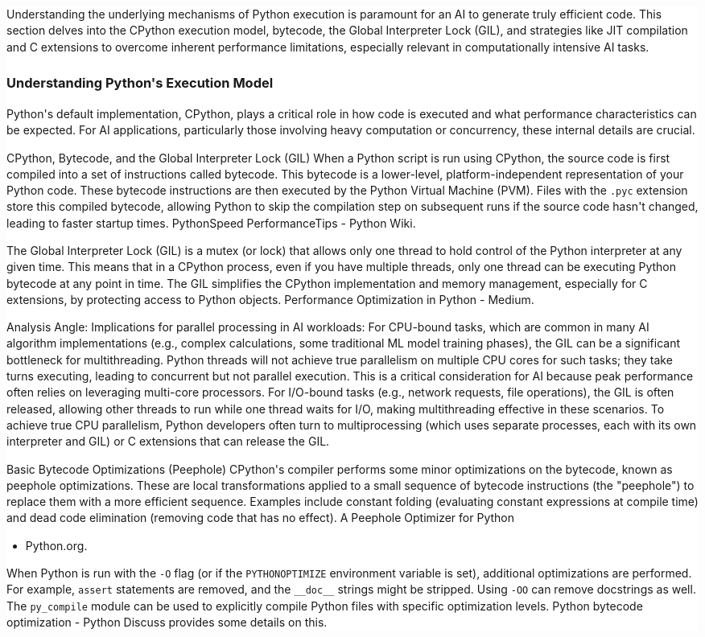 Understanding the underlying mechanisms of Python execution is paramount for an AI to
generate truly efficient code. This section delves into the CPython execution model,
bytecode, the Global Interpreter Lock (GIL), and strategies like JIT compilation and C
extensions to overcome inherent performance limitations, especially relevant in
computationally intensive AI tasks.

### Understanding Python's Execution Model
Python's default implementation, CPython, plays a critical role in how code is executed and
what performance characteristics can be expected. For AI applications, particularly those
involving heavy computation or concurrency, these internal details are crucial.

CPython, Bytecode, and the Global Interpreter Lock (GIL)
When a Python script is run using CPython, the source code is first compiled into a set of
instructions called bytecode. This bytecode is a lower-level, platform-independent
representation of your Python code. These bytecode instructions are then executed by the
Python Virtual Machine (PVM). Files with the `.pyc` extension store this compiled
bytecode, allowing Python to skip the compilation step on subsequent runs if the source
code hasn't changed, leading to faster startup times. PythonSpeed PerformanceTips - Python
Wiki.

The Global Interpreter Lock (GIL) is a mutex (or lock) that allows only one thread to
hold control of the Python interpreter at any given time. This means that in a CPython
process, even if you have multiple threads, only one thread can be executing Python
bytecode at any point in time. The GIL simplifies the CPython implementation and memory
management, especially for C extensions, by protecting access to Python objects.
Performance Optimization in Python - Medium.

Analysis Angle: Implications for parallel processing in AI workloads:
For CPU-bound tasks, which are common in many AI algorithm implementations (e.g.,
complex calculations, some traditional ML model training phases), the GIL can be a
significant bottleneck for multithreading. Python threads will not achieve true parallelism on
multiple CPU cores for such tasks; they take turns executing, leading to concurrent but not
parallel execution. This is a critical consideration for AI because peak performance often
relies on leveraging multi-core processors. For I/O-bound tasks (e.g., network requests, file
operations), the GIL is often released, allowing other threads to run while one thread waits
for I/O, making multithreading effective in these scenarios. To achieve true CPU
parallelism, Python developers often turn to multiprocessing (which uses separate processes,
each with its own interpreter and GIL) or C extensions that can release the GIL.

Basic Bytecode Optimizations (Peephole)
CPython's compiler performs some minor optimizations on the bytecode, known as
peephole optimizations. These are local transformations applied to a small sequence of
bytecode instructions (the "peephole") to replace them with a more efficient sequence.
Examples include constant folding (evaluating constant expressions at compile time) and
dead code elimination (removing code that has no effect). A Peephole Optimizer for Python
- Python.org.

When Python is run with the `-O` flag (or if the `PYTHONOPTIMIZE` environment
variable is set), additional optimizations are performed. For example, `assert` statements are
removed, and the `__doc__` strings might be stripped. Using `-OO` can remove docstrings
as well. The `py_compile` module can be used to explicitly compile Python files with
specific optimization levels. Python bytecode optimization - Python Discuss provides some
details on this.
